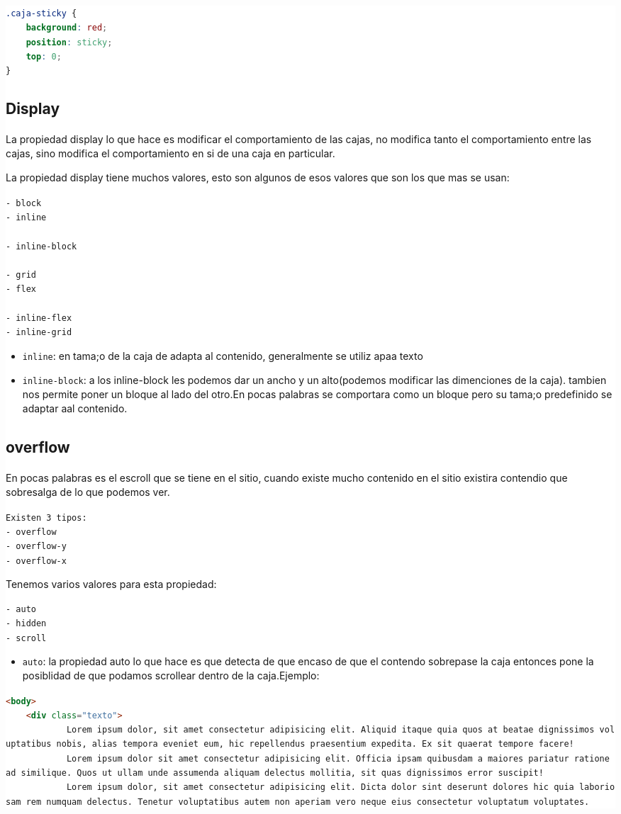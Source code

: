 ```html
```
```css
.caja-sticky {
    background: red;
    position: sticky;
    top: 0;
}
```
## Display
La propiedad display lo que hace es modificar el comportamiento de las cajas, no modifica tanto el comportamiento entre las cajas, sino modifica el comportamiento en si de una caja en particular.

La propiedad display tiene muchos valores, esto son algunos de esos valores que son los que mas se usan:
```
- block
- inline

- inline-block

- grid
- flex

- inline-flex
- inline-grid
```
- `inline`: en tama;o de la caja de adapta al contenido, generalmente se utiliz apaa texto

- `inline-block`:  a los inline-block les podemos dar un ancho y un alto(podemos modificar las dimenciones de la caja). tambien nos permite poner un bloque al lado del otro.En pocas palabras se comportara como un bloque pero su tama;o predefinido se adaptar aal contenido.

## overflow
En pocas palabras es el escroll que se tiene en el sitio, cuando existe mucho contenido en el sitio existira contendio que sobresalga de lo que podemos ver.
```
Existen 3 tipos:
- overflow
- overflow-y
- overflow-x
```

Tenemos varios valores para esta propiedad:
```
- auto
- hidden
- scroll
```

- `auto`: la propiedad auto lo que hace es que detecta de que encaso de que el contendo sobrepase la caja entonces pone la posiblidad de que podamos scrollear dentro de la caja.Ejemplo:
```html
<body>
    <div class="texto">
            Lorem ipsum dolor, sit amet consectetur adipisicing elit. Aliquid itaque quia quos at beatae dignissimos voluptatibus nobis, alias tempora eveniet eum, hic repellendus praesentium expedita. Ex sit quaerat tempore facere!
            Lorem ipsum dolor sit amet consectetur adipisicing elit. Officia ipsam quibusdam a maiores pariatur ratione ad similique. Quos ut ullam unde assumenda aliquam delectus mollitia, sit quas dignissimos error suscipit!
            Lorem ipsum dolor, sit amet consectetur adipisicing elit. Dicta dolor sint deserunt dolores hic quia laboriosam rem numquam delectus. Tenetur voluptatibus autem non aperiam vero neque eius consectetur voluptatum voluptates.
```